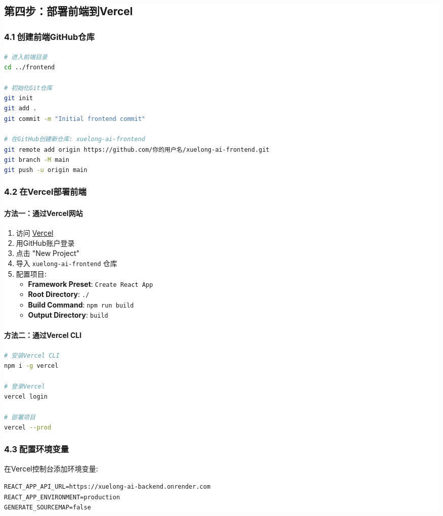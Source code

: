 
## 第四步：部署前端到Vercel

### 4.1 创建前端GitHub仓库

```bash
# 进入前端目录
cd ../frontend

# 初始化Git仓库
git init
git add .
git commit -m "Initial frontend commit"

# 在GitHub创建新仓库: xuelong-ai-frontend
git remote add origin https://github.com/你的用户名/xuelong-ai-frontend.git
git branch -M main
git push -u origin main
```

### 4.2 在Vercel部署前端

#### 方法一：通过Vercel网站
1. 访问 [Vercel](https://vercel.com)
2. 用GitHub账户登录
3. 点击 "New Project"
4. 导入 `xuelong-ai-frontend` 仓库
5. 配置项目:
   - **Framework Preset**: `Create React App`
   - **Root Directory**: `./`
   - **Build Command**: `npm run build`
   - **Output Directory**: `build`

#### 方法二：通过Vercel CLI
```bash
# 安装Vercel CLI
npm i -g vercel

# 登录Vercel
vercel login

# 部署项目
vercel --prod
```

### 4.3 配置环境变量

在Vercel控制台添加环境变量:
```
REACT_APP_API_URL=https://xuelong-ai-backend.onrender.com
REACT_APP_ENVIRONMENT=production
GENERATE_SOURCEMAP=false
```
